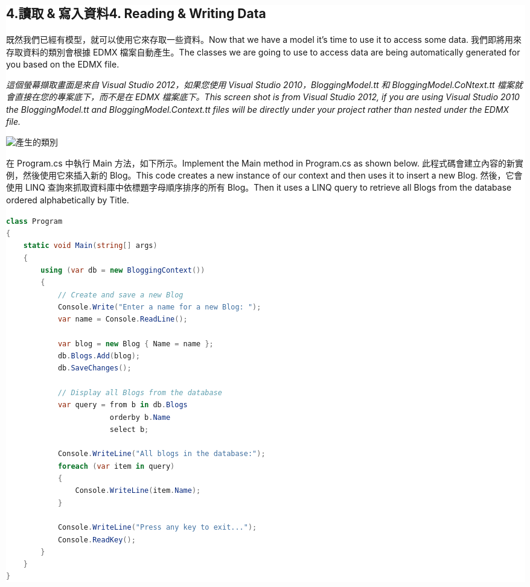 ## <a name="4-reading--writing-data"></a><span data-ttu-id="dd98c-178">4.讀取 & 寫入資料</span><span class="sxs-lookup"><span data-stu-id="dd98c-178">4. Reading & Writing Data</span></span>

<span data-ttu-id="dd98c-179">既然我們已經有模型，就可以使用它來存取一些資料。</span><span class="sxs-lookup"><span data-stu-id="dd98c-179">Now that we have a model it’s time to use it to access some data.</span></span> <span data-ttu-id="dd98c-180">我們即將用來存取資料的類別會根據 EDMX 檔案自動產生。</span><span class="sxs-lookup"><span data-stu-id="dd98c-180">The classes we are going to use to access data are being automatically generated for you based on the EDMX file.</span></span>

<span data-ttu-id="dd98c-181">*這個螢幕擷取畫面是來自 Visual Studio 2012，如果您使用 Visual Studio 2010，BloggingModel.tt 和 BloggingModel.CoNtext.tt 檔案就會直接在您的專案底下，而不是在 EDMX 檔案底下。*</span><span class="sxs-lookup"><span data-stu-id="dd98c-181">*This screen shot is from Visual Studio 2012, if you are using Visual Studio 2010 the BloggingModel.tt and BloggingModel.Context.tt files will be directly under your project rather than nested under the EDMX file.*</span></span>

![產生的類別](~/ef6/media/generatedclasses.png)

<span data-ttu-id="dd98c-183">在 Program.cs 中執行 Main 方法，如下所示。</span><span class="sxs-lookup"><span data-stu-id="dd98c-183">Implement the Main method in Program.cs as shown below.</span></span> <span data-ttu-id="dd98c-184">此程式碼會建立內容的新實例，然後使用它來插入新的 Blog。</span><span class="sxs-lookup"><span data-stu-id="dd98c-184">This code creates a new instance of our context and then uses it to insert a new Blog.</span></span> <span data-ttu-id="dd98c-185">然後，它會使用 LINQ 查詢來抓取資料庫中依標題字母順序排序的所有 Blog。</span><span class="sxs-lookup"><span data-stu-id="dd98c-185">Then it uses a LINQ query to retrieve all Blogs from the database ordered alphabetically by Title.</span></span>

``` csharp
class Program
{
    static void Main(string[] args)
    {
        using (var db = new BloggingContext())
        {
            // Create and save a new Blog
            Console.Write("Enter a name for a new Blog: ");
            var name = Console.ReadLine();

            var blog = new Blog { Name = name };
            db.Blogs.Add(blog);
            db.SaveChanges();

            // Display all Blogs from the database
            var query = from b in db.Blogs
                        orderby b.Name
                        select b;

            Console.WriteLine("All blogs in the database:");
            foreach (var item in query)
            {
                Console.WriteLine(item.Name);
            }

            Console.WriteLine("Press any key to exit...");
            Console.ReadKey();
        }
    }
}
```
